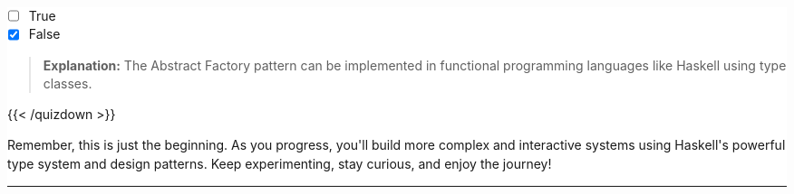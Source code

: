 - [ ] True
- [x] False

> **Explanation:** The Abstract Factory pattern can be implemented in functional programming languages like Haskell using type classes.

{{< /quizdown >}}

Remember, this is just the beginning. As you progress, you'll build more complex and interactive systems using Haskell's powerful type system and design patterns. Keep experimenting, stay curious, and enjoy the journey!

---
